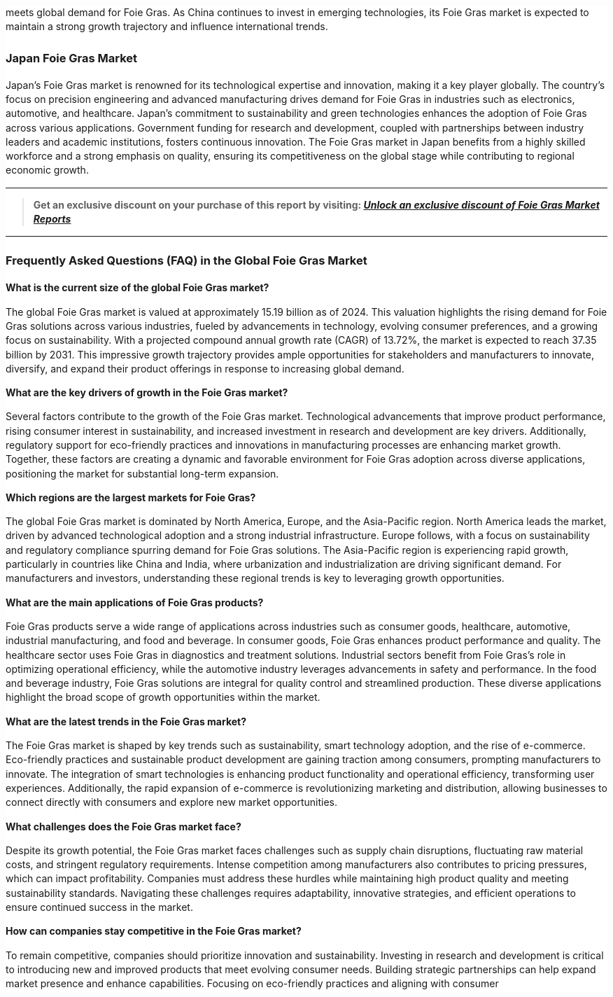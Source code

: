 meets global demand for Foie Gras. As China continues to invest in emerging technologies, its Foie Gras market is expected to maintain a strong growth trajectory and influence international trends.</p><h3>Japan Foie Gras Market</h3><p>Japan&rsquo;s Foie Gras market is renowned for its technological expertise and innovation, making it a key player globally. The country&rsquo;s focus on precision engineering and advanced manufacturing drives demand for Foie Gras in industries such as electronics, automotive, and healthcare. Japan&rsquo;s commitment to sustainability and green technologies enhances the adoption of Foie Gras across various applications. Government funding for research and development, coupled with partnerships between industry leaders and academic institutions, fosters continuous innovation. The Foie Gras market in Japan benefits from a highly skilled workforce and a strong emphasis on quality, ensuring its competitiveness on the global stage while contributing to regional economic growth.</p><hr /><blockquote><p><strong>Get an exclusive discount on your purchase of this report by visiting: <em><a href="://marketresearchpulse.com/ask-for-discount/134296?utm_source=Github&amp;utm_medium=0112">Unlock an exclusive discount of Foie Gras Market Reports</a></em>&nbsp;</strong></p></blockquote><hr /><h3>Frequently Asked Questions (FAQ) in the Global Foie Gras Market</h3><p><strong>What is the current size of the global Foie Gras market?</strong></p><p>The global Foie Gras market is valued at approximately 15.19 billion as of 2024. This valuation highlights the rising demand for Foie Gras solutions across various industries, fueled by advancements in technology, evolving consumer preferences, and a growing focus on sustainability. With a projected compound annual growth rate (CAGR) of 13.72%, the market is expected to reach 37.35 billion by 2031. This impressive growth trajectory provides ample opportunities for stakeholders and manufacturers to innovate, diversify, and expand their product offerings in response to increasing global demand.</p><p><strong>What are the key drivers of growth in the Foie Gras market?</strong></p><p>Several factors contribute to the growth of the Foie Gras market. Technological advancements that improve product performance, rising consumer interest in sustainability, and increased investment in research and development are key drivers. Additionally, regulatory support for eco-friendly practices and innovations in manufacturing processes are enhancing market growth. Together, these factors are creating a dynamic and favorable environment for Foie Gras adoption across diverse applications, positioning the market for substantial long-term expansion.</p><p><strong>Which regions are the largest markets for Foie Gras?</strong></p><p>The global Foie Gras market is dominated by North America, Europe, and the Asia-Pacific region. North America leads the market, driven by advanced technological adoption and a strong industrial infrastructure. Europe follows, with a focus on sustainability and regulatory compliance spurring demand for Foie Gras solutions. The Asia-Pacific region is experiencing rapid growth, particularly in countries like China and India, where urbanization and industrialization are driving significant demand. For manufacturers and investors, understanding these regional trends is key to leveraging growth opportunities.</p><p><strong>What are the main applications of Foie Gras products?</strong></p><p>Foie Gras products serve a wide range of applications across industries such as consumer goods, healthcare, automotive, industrial manufacturing, and food and beverage. In consumer goods, Foie Gras enhances product performance and quality. The healthcare sector uses Foie Gras in diagnostics and treatment solutions. Industrial sectors benefit from Foie Gras&rsquo;s role in optimizing operational efficiency, while the automotive industry leverages advancements in safety and performance. In the food and beverage industry, Foie Gras solutions are integral for quality control and streamlined production. These diverse applications highlight the broad scope of growth opportunities within the market.</p><p><strong>What are the latest trends in the Foie Gras market?</strong></p><p>The Foie Gras market is shaped by key trends such as sustainability, smart technology adoption, and the rise of e-commerce. Eco-friendly practices and sustainable product development are gaining traction among consumers, prompting manufacturers to innovate. The integration of smart technologies is enhancing product functionality and operational efficiency, transforming user experiences. Additionally, the rapid expansion of e-commerce is revolutionizing marketing and distribution, allowing businesses to connect directly with consumers and explore new market opportunities.</p><p><strong>What challenges does the Foie Gras market face?</strong></p><p>Despite its growth potential, the Foie Gras market faces challenges such as supply chain disruptions, fluctuating raw material costs, and stringent regulatory requirements. Intense competition among manufacturers also contributes to pricing pressures, which can impact profitability. Companies must address these hurdles while maintaining high product quality and meeting sustainability standards. Navigating these challenges requires adaptability, innovative strategies, and efficient operations to ensure continued success in the market.</p><p><strong>How can companies stay competitive in the Foie Gras market?</strong></p><p>To remain competitive, companies should prioritize innovation and sustainability. Investing in research and development is critical to introducing new and improved products that meet evolving consumer needs. Building strategic partnerships can help expand market presence and enhance capabilities. Focusing on eco-friendly practices and aligning with consumer